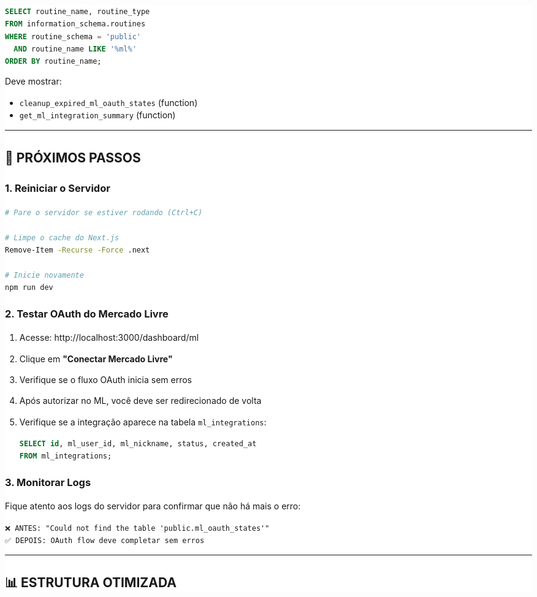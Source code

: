 ```sql
SELECT routine_name, routine_type
FROM information_schema.routines
WHERE routine_schema = 'public'
  AND routine_name LIKE '%ml%'
ORDER BY routine_name;
```

Deve mostrar:
- `cleanup_expired_ml_oauth_states` (function)
- `get_ml_integration_summary` (function)

---

## 🔄 PRÓXIMOS PASSOS

### 1. Reiniciar o Servidor

```bash
# Pare o servidor se estiver rodando (Ctrl+C)

# Limpe o cache do Next.js
Remove-Item -Recurse -Force .next

# Inicie novamente
npm run dev
```

### 2. Testar OAuth do Mercado Livre

1. Acesse: http://localhost:3000/dashboard/ml

2. Clique em **"Conectar Mercado Livre"**

3. Verifique se o fluxo OAuth inicia sem erros

4. Após autorizar no ML, você deve ser redirecionado de volta

5. Verifique se a integração aparece na tabela `ml_integrations`:
   ```sql
   SELECT id, ml_user_id, ml_nickname, status, created_at 
   FROM ml_integrations;
   ```

### 3. Monitorar Logs

Fique atento aos logs do servidor para confirmar que não há mais o erro:

```
❌ ANTES: "Could not find the table 'public.ml_oauth_states'"
✅ DEPOIS: OAuth flow deve completar sem erros
```

---

## 📊 ESTRUTURA OTIMIZADA
